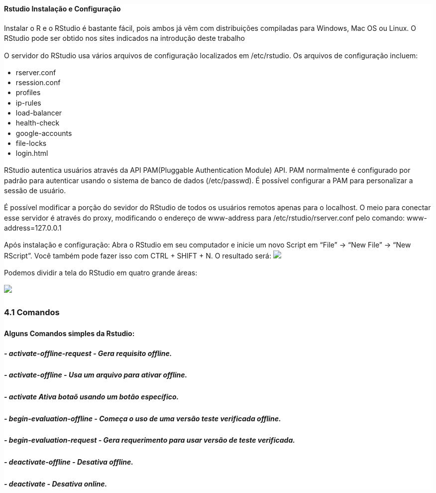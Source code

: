 


#### Rstudio Instalação e Configuração

Instalar o R e o RStudio é bastante fácil, pois ambos já vêm com distribuições compiladas para Windows, Mac OS ou Linux. O RStudio pode ser obtido nos sites indicados na introdução deste trabalho  

O servidor do RStudio usa vários arquivos de configuração localizados em /etc/rstudio.
Os arquivos de configuração incluem:
 - rserver.conf 
 - rsession.conf
- profiles
- ip-rules 
- load-balancer 
- health-check 
- google-accounts 
- file-locks 
- login.html 

RStudio autentica usuários através da API PAM(Pluggable Authentication Module) API. PAM normalmente é configurado por padrão para autenticar usando o sistema de banco de dados (/etc/passwd). É possível configurar a PAM para personalizar a sessão de usuário.

É possível modificar a porção do sevidor do RStudio de todos os usuários remotos apenas para o localhost. O meio para conectar esse servidor é através do proxy, modificando o endereço de www-address para /etc/rstudio/rserver.conf pelo comando: www-address=127.0.0.1

Após instalação e configuração:
Abra o RStudio em seu computador e inicie um novo Script em “File” -> “New File” -> “New RScript”. Você também pode fazer isso com CTRL + SHIFT + N. O resultado será:
![](https://i.imgur.com/REMT3Lv.png)

Podemos dividir a tela do RStudio em quatro grande áreas:

![](https://i.imgur.com/BgDHimI.png)



### 4.1 Comandos
#### Alguns Comandos simples da Rstudio:

##### - activate-offline-request   -    Gera requisito offline.
##### - activate-offline	-    Usa um arquivo para ativar offline.
##### - activate	Ativa botaõ usando um botão específico.
##### - begin-evaluation-offline	-	Começa o uso de uma versão teste verificada offline.
##### - begin-evaluation-request	-	Gera requerimento para usar versão de teste verificada.
##### - deactivate-offline	-	Desativa offline.
##### -  deactivate	-	Desativa online.
